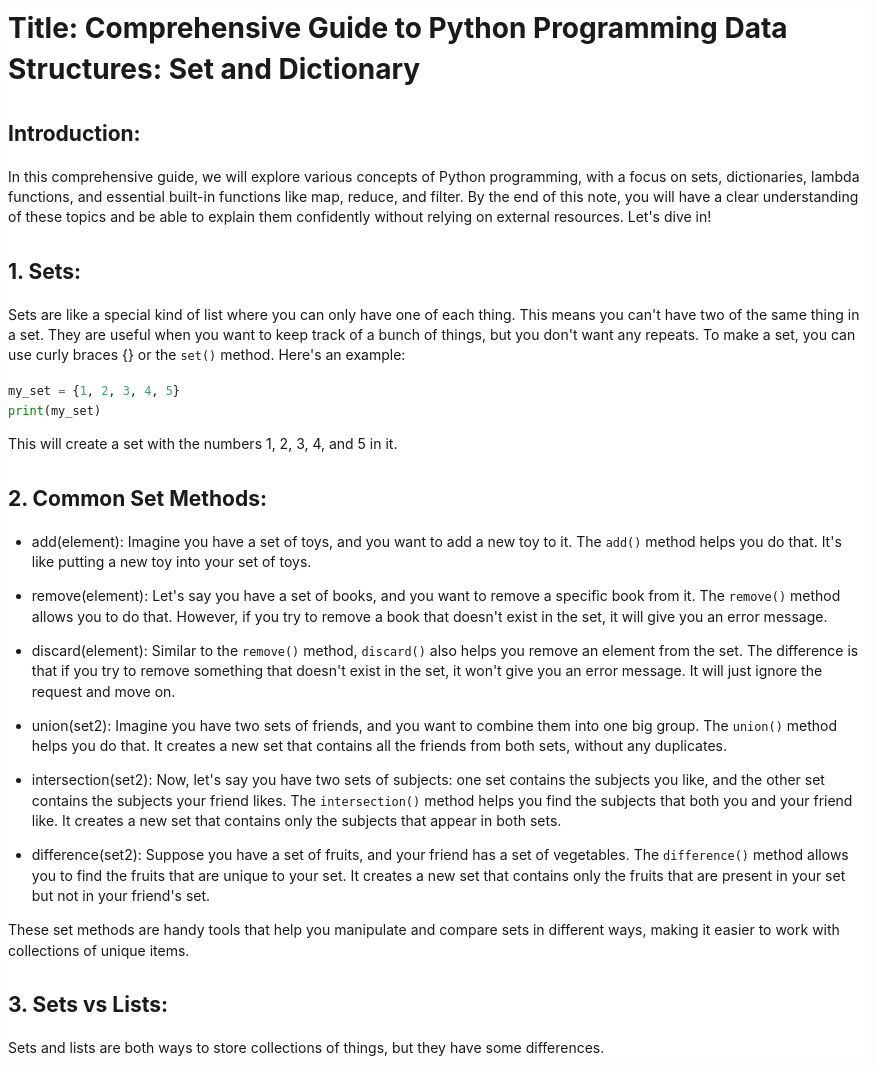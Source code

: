 # Title: Comprehensive Guide to Python Programming Data Structures: Set and Dictionary

## Introduction:
In this comprehensive guide, we will explore various concepts of Python programming, with a focus on sets, dictionaries, lambda functions, and essential built-in functions like map, reduce, and filter. By the end of this note, you will have a clear understanding of these topics and be able to explain them confidently without relying on external resources. Let's dive in!

## 1. Sets:
Sets are like a special kind of list where you can only have one of each thing. This means you can't have two of the same thing in a set. They are useful when you want to keep track of a bunch of things, but you don't want any repeats. To make a set, you can use curly braces {} or the `set()` method. Here's an example:

```python
my_set = {1, 2, 3, 4, 5}
print(my_set)
```

This will create a set with the numbers 1, 2, 3, 4, and 5 in it.

## 2. Common Set Methods: 
- add(element): Imagine you have a set of toys, and you want to add a new toy to it. The `add()` method helps you do that. It's like putting a new toy into your set of toys. 
 
- remove(element): Let's say you have a set of books, and you want to remove a specific book from it. The `remove()` method allows you to do that. However, if you try to remove a book that doesn't exist in the set, it will give you an error message. 
 
- discard(element): Similar to the `remove()` method, `discard()` also helps you remove an element from the set. The difference is that if you try to remove something that doesn't exist in the set, it won't give you an error message. It will just ignore the request and move on. 
 
- union(set2): Imagine you have two sets of friends, and you want to combine them into one big group. The `union()` method helps you do that. It creates a new set that contains all the friends from both sets, without any duplicates. 
 
- intersection(set2): Now, let's say you have two sets of subjects: one set contains the subjects you like, and the other set contains the subjects your friend likes. The `intersection()` method helps you find the subjects that both you and your friend like. It creates a new set that contains only the subjects that appear in both sets. 
 
- difference(set2): Suppose you have a set of fruits, and your friend has a set of vegetables. The `difference()` method allows you to find the fruits that are unique to your set. It creates a new set that contains only the fruits that are present in your set but not in your friend's set. 
 
These set methods are handy tools that help you manipulate and compare sets in different ways, making it easier to work with collections of unique items.

## 3. Sets vs Lists: 
Sets and lists are both ways to store collections of things, but they have some differences. 
 